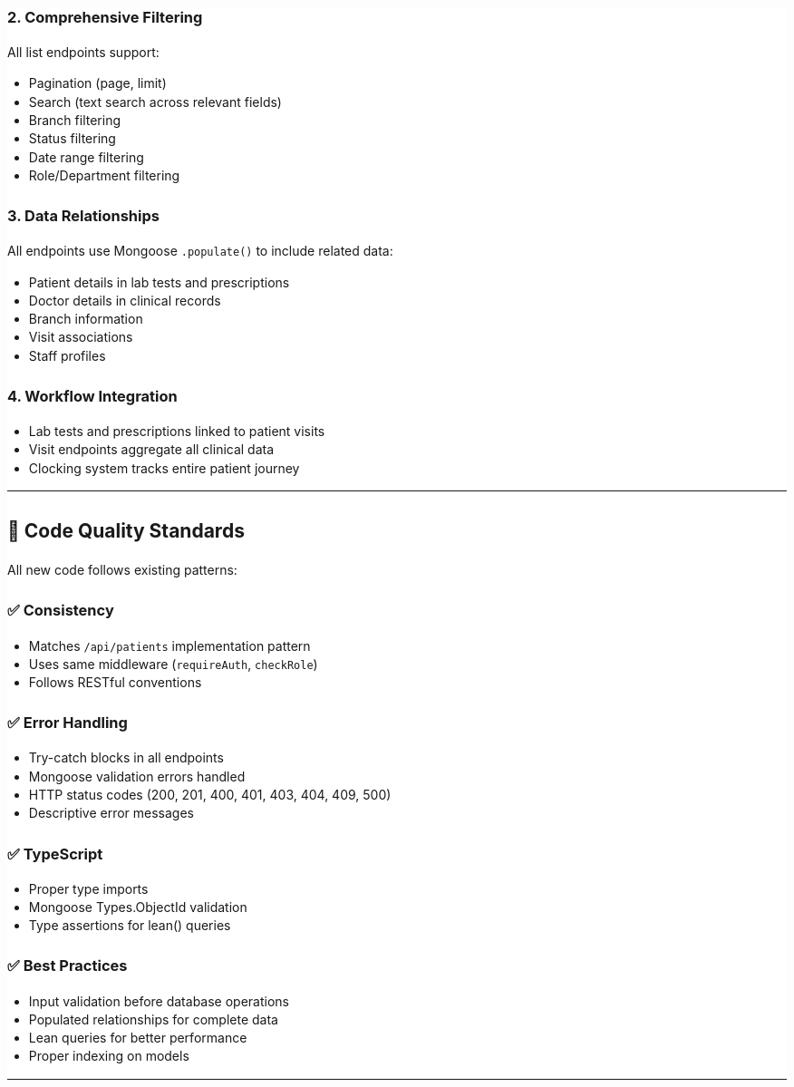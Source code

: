 ### 2. **Comprehensive Filtering**
All list endpoints support:
- Pagination (page, limit)
- Search (text search across relevant fields)
- Branch filtering
- Status filtering
- Date range filtering
- Role/Department filtering

### 3. **Data Relationships**
All endpoints use Mongoose `.populate()` to include related data:
- Patient details in lab tests and prescriptions
- Doctor details in clinical records
- Branch information
- Visit associations
- Staff profiles

### 4. **Workflow Integration**
- Lab tests and prescriptions linked to patient visits
- Visit endpoints aggregate all clinical data
- Clocking system tracks entire patient journey

---

## 📝 Code Quality Standards

All new code follows existing patterns:

### ✅ Consistency
- Matches `/api/patients` implementation pattern
- Uses same middleware (`requireAuth`, `checkRole`)
- Follows RESTful conventions

### ✅ Error Handling
- Try-catch blocks in all endpoints
- Mongoose validation errors handled
- HTTP status codes (200, 201, 400, 401, 403, 404, 409, 500)
- Descriptive error messages

### ✅ TypeScript
- Proper type imports
- Mongoose Types.ObjectId validation
- Type assertions for lean() queries

### ✅ Best Practices
- Input validation before database operations
- Populated relationships for complete data
- Lean queries for better performance
- Proper indexing on models

---